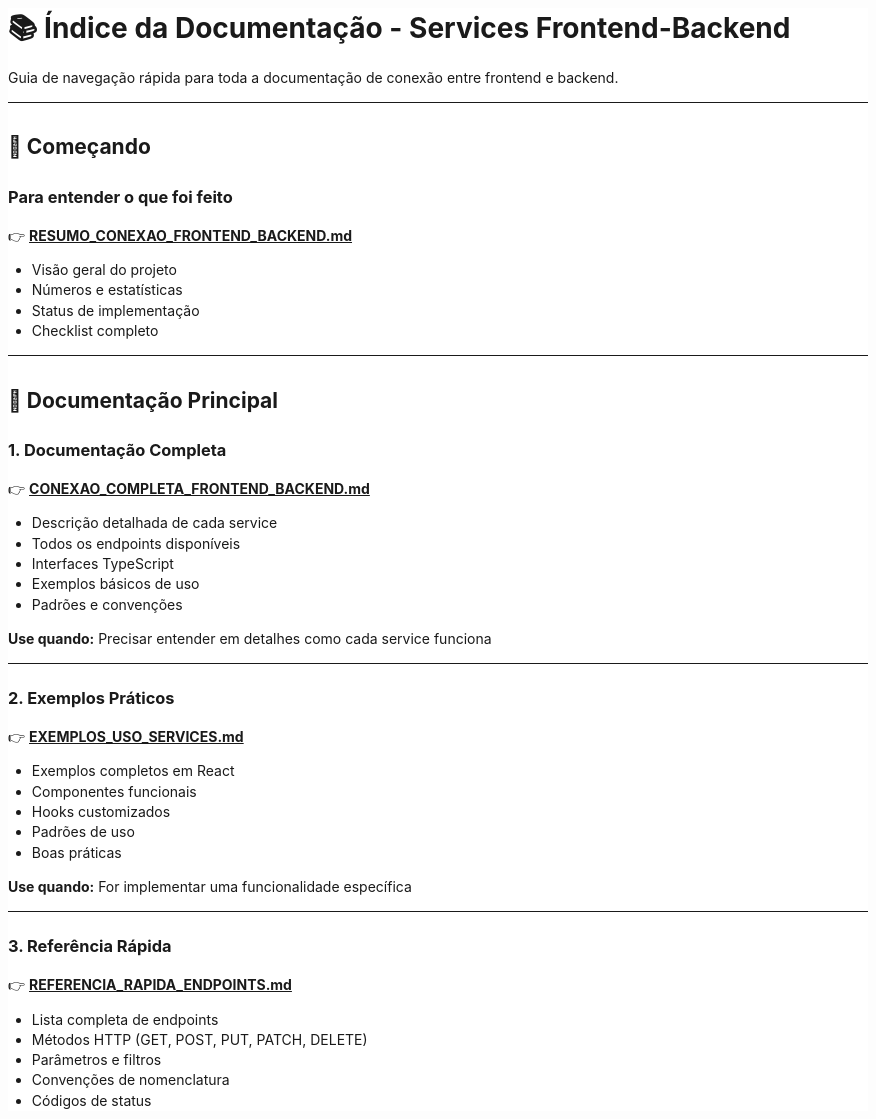# 📚 Índice da Documentação - Services Frontend-Backend

Guia de navegação rápida para toda a documentação de conexão entre frontend e backend.

---

## 🎯 Começando

### Para entender o que foi feito
👉 **[RESUMO_CONEXAO_FRONTEND_BACKEND.md](./RESUMO_CONEXAO_FRONTEND_BACKEND.md)**
- Visão geral do projeto
- Números e estatísticas
- Status de implementação
- Checklist completo

---

## 📖 Documentação Principal

### 1. Documentação Completa
👉 **[CONEXAO_COMPLETA_FRONTEND_BACKEND.md](./CONEXAO_COMPLETA_FRONTEND_BACKEND.md)**
- Descrição detalhada de cada service
- Todos os endpoints disponíveis
- Interfaces TypeScript
- Exemplos básicos de uso
- Padrões e convenções

**Use quando:** Precisar entender em detalhes como cada service funciona

---

### 2. Exemplos Práticos
👉 **[EXEMPLOS_USO_SERVICES.md](./EXEMPLOS_USO_SERVICES.md)**
- Exemplos completos em React
- Componentes funcionais
- Hooks customizados
- Padrões de uso
- Boas práticas

**Use quando:** For implementar uma funcionalidade específica

---

### 3. Referência Rápida
👉 **[REFERENCIA_RAPIDA_ENDPOINTS.md](./REFERENCIA_RAPIDA_ENDPOINTS.md)**
- Lista completa de endpoints
- Métodos HTTP (GET, POST, PUT, PATCH, DELETE)
- Parâmetros e filtros
- Convenções de nomenclatura
- Códigos de status
